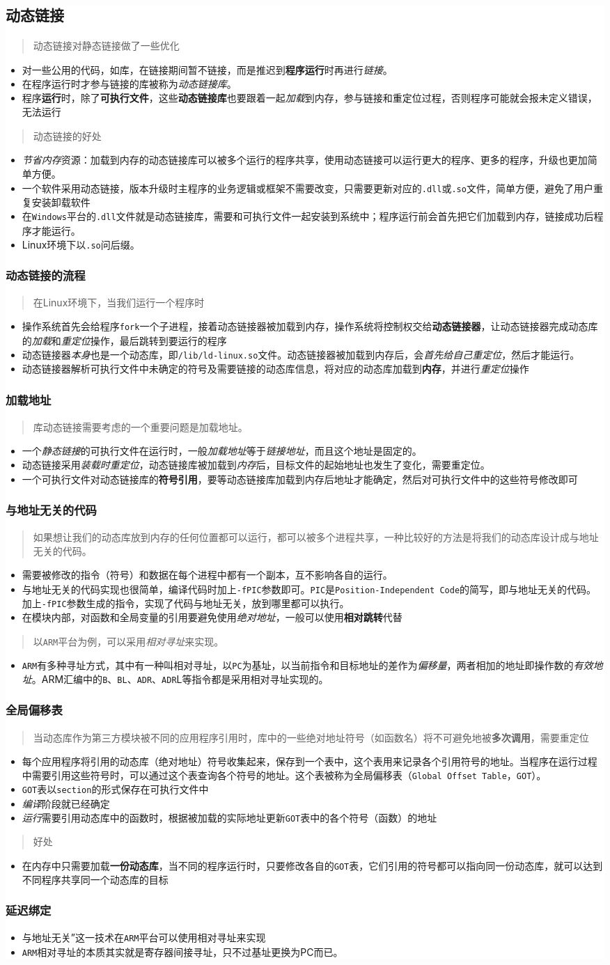 ## 动态链接
> 动态链接对静态链接做了一些优化

- 对一些公用的代码，如库，在链接期间暂不链接，而是推迟到**程序运行**时再进行*链接*。
- 在程序运行时才参与链接的库被称为*动态链接库*。
- 程序**运行**时，除了**可执行文件**，这些**动态链接库**也要跟着一起*加载*到内存，参与链接和重定位过程，否则程序可能就会报未定义错误，无法运行

> 动态链接的好处
- *节省内存*资源：加载到内存的动态链接库可以被多个运行的程序共享，使用动态链接可以运行更大的程序、更多的程序，升级也更加简单方便。
- 一个软件采用动态链接，版本升级时主程序的业务逻辑或框架不需要改变，只需要更新对应的`.dll`或`.so`文件，简单方便，避免了用户重复安装卸载软件
- 在`Windows`平台的`.dll`文件就是动态链接库，需要和可执行文件一起安装到系统中；程序运行前会首先把它们加载到内存，链接成功后程序才能运行。
- Linux环境下以`.so`问后缀。
### 动态链接的流程
> 在Linux环境下，当我们运行一个程序时

- 操作系统首先会给程序`fork`一个子进程，接着动态链接器被加载到内存，操作系统将控制权交给**动态链接器**，让动态链接器完成动态库的*加载*和*重定位*操作，最后跳转到要运行的程序
- 动态链接器*本身*也是一个动态库，即`/lib/ld-linux.so`文件。动态链接器被加载到内存后，会*首先给自己重定位*，然后才能运行。
- 动态链接器解析可执行文件中未确定的符号及需要链接的动态库信息，将对应的动态库加载到**内存**，并进行*重定位*操作
### 加载地址
> 库动态链接需要考虑的一个重要问题是加载地址。
- 一个*静态链接*的可执行文件在运行时，一般*加载地址*等于*链接地址*，而且这个地址是固定的。
- 动态链接采用*装载时重定位*，动态链接库被加载到*内存*后，目标文件的起始地址也发生了变化，需要重定位。
- 一个可执行文件对动态链接库的**符号引用**，要等动态链接库加载到内存后地址才能确定，然后对可执行文件中的这些符号修改即可
### 与地址无关的代码
> 如果想让我们的动态库放到内存的任何位置都可以运行，都可以被多个进程共享，一种比较好的方法是将我们的动态库设计成与地址无关的代码。

- 需要被修改的指令（符号）和数据在每个进程中都有一个副本，互不影响各自的运行。
- 与地址无关的代码实现也很简单，编译代码时加上`-fPIC`参数即可。`PIC`是`Position-Independent Code`的简写，即与地址无关的代码。加上`-fPIC`参数生成的指令，实现了代码与地址无关，放到哪里都可以执行。
- 在模块内部，对函数和全局变量的引用要避免使用*绝对地址*，一般可以使用**相对跳转**代替

> 以`ARM`平台为例，可以采用*相对寻址*来实现。

- `ARM`有多种寻址方式，其中有一种叫相对寻址，以`PC`为基址，以当前指令和目标地址的差作为*偏移量*，两者相加的地址即操作数的*有效地址*。ARM汇编中的`B`、`BL`、`ADR`、`ADR`L等指令都是采用相对寻址实现的。
### 全局偏移表
> 当动态库作为第三方模块被不同的应用程序引用时，库中的一些绝对地址符号（如函数名）将不可避免地被**多次调用**，需要重定位

- 每个应用程序将引用的动态库（绝对地址）符号收集起来，保存到一个表中，这个表用来记录各个引用符号的地址。当程序在运行过程中需要引用这些符号时，可以通过这个表查询各个符号的地址。这个表被称为全局偏移表（`Global Offset Table`，`GOT`）。
- `GOT`表以`section`的形式保存在可执行文件中
- *编译*阶段就已经确定
- *运行*需要引用动态库中的函数时，根据被加载的实际地址更新`GOT`表中的各个符号（函数）的地址

> 好处

- 在内存中只需要加载**一份动态库**，当不同的程序运行时，只要修改各自的`GOT`表，它们引用的符号都可以指向同一份动态库，就可以达到不同程序共享同一个动态库的目标

### 延迟绑定

- 与地址无关”这一技术在`ARM`平台可以使用相对寻址来实现
- `ARM`相对寻址的本质其实就是寄存器间接寻址，只不过基址更换为PC而已。
